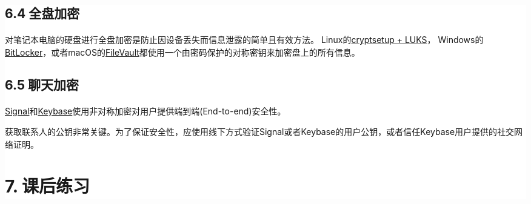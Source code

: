 ## 6.4 全盘加密

对笔记本电脑的硬盘进行全盘加密是防止因设备丢失而信息泄露的简单且有效方法。 Linux的[cryptsetup + LUKS](https://wiki.archlinux.org/index.php/Dm-crypt/Encrypting_a_non-root_file_system)， Windows的[BitLocker](https://fossbytes.com/enable-full-disk-encryption-windows-10/)，或者macOS的[FileVault](https://support.apple.com/en-us/HT204837)都使用一个由密码保护的对称密钥来加密盘上的所有信息。

## 6.5 聊天加密

[Signal](https://signal.org/)和[Keybase](https://keybase.io/)使用非对称加密对用户提供端到端(End-to-end)安全性。

获取联系人的公钥非常关键。为了保证安全性，应使用线下方式验证Signal或者Keybase的用户公钥，或者信任Keybase用户提供的社交网络证明。

# 7. 课后练习

